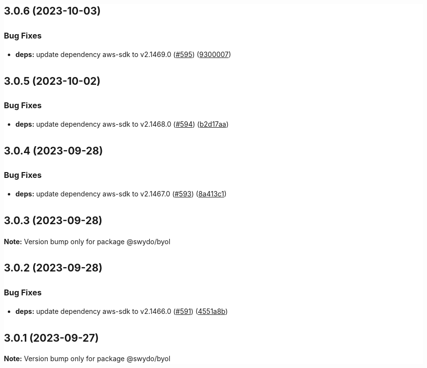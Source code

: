 ## 3.0.6 (2023-10-03)


### Bug Fixes

* **deps:** update dependency aws-sdk to v2.1469.0 ([#595](https://github.com/Swydo/byol/issues/595)) ([9300007](https://github.com/Swydo/byol/commit/9300007d1067543ce0c89d3153f5679e485121bf))





## 3.0.5 (2023-10-02)


### Bug Fixes

* **deps:** update dependency aws-sdk to v2.1468.0 ([#594](https://github.com/Swydo/byol/issues/594)) ([b2d17aa](https://github.com/Swydo/byol/commit/b2d17aac602d988251fbec459488fd7e699b2d2e))





## 3.0.4 (2023-09-28)


### Bug Fixes

* **deps:** update dependency aws-sdk to v2.1467.0 ([#593](https://github.com/Swydo/byol/issues/593)) ([8a413c1](https://github.com/Swydo/byol/commit/8a413c141ceb8bb239d42814e099c4772101271d))





## 3.0.3 (2023-09-28)

**Note:** Version bump only for package @swydo/byol





## 3.0.2 (2023-09-28)


### Bug Fixes

* **deps:** update dependency aws-sdk to v2.1466.0 ([#591](https://github.com/Swydo/byol/issues/591)) ([4551a8b](https://github.com/Swydo/byol/commit/4551a8bafff38c5db555b30b776e911c45731090))





## 3.0.1 (2023-09-27)

**Note:** Version bump only for package @swydo/byol
